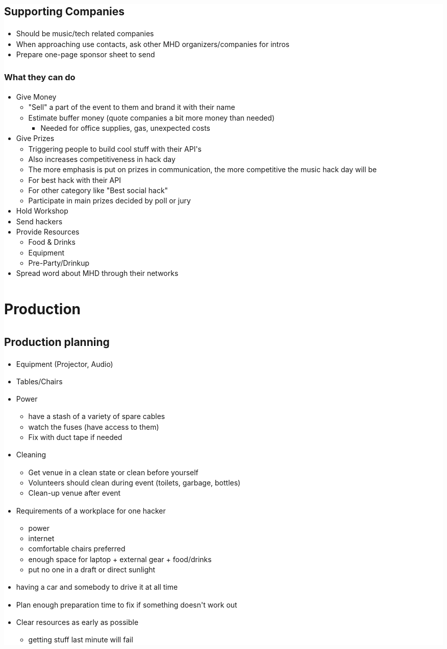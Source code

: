 ## Supporting Companies

* Should be music/tech related companies
* When approaching use contacts, ask other MHD organizers/companies for intros
* Prepare one-page sponsor sheet to send

### What they can do
  * Give Money
    * "Sell" a part of the event to them and brand it with their name
    * Estimate buffer money (quote companies a bit more money than needed)
      * Needed for office supplies, gas, unexpected costs
  * Give Prizes
    * Triggering people to build cool stuff with their API's
    * Also increases competitiveness in hack day
    * The more emphasis is put on prizes in communication, the more competitive the music hack day will be
    * For best hack with their API
    * For other category like "Best social hack"
    * Participate in main prizes decided by poll or jury
  * Hold Workshop
  * Send hackers
  * Provide Resources
    * Food & Drinks
    * Equipment
    * Pre-Party/Drinkup
  * Spread word about MHD through their networks

# Production
## Production planning
  * Equipment (Projector, Audio)
  * Tables/Chairs
  * Power
    * have a stash of a variety of spare cables
    * watch the fuses (have access to them)
    * Fix with duct tape if needed

  * Cleaning
    * Get venue in a clean state or clean before yourself
    * Volunteers should clean during event (toilets, garbage, bottles)
    * Clean-up venue after event

  * Requirements of a workplace for one hacker
    * power
    * internet
    * comfortable chairs preferred
    * enough space for laptop + external gear + food/drinks
    * put no one in a draft or direct sunlight

  * having a car and somebody to drive it at all time
  * Plan enough preparation time to fix if something doesn't work out
  * Clear resources as early as possible
    * getting stuff last minute will fail
